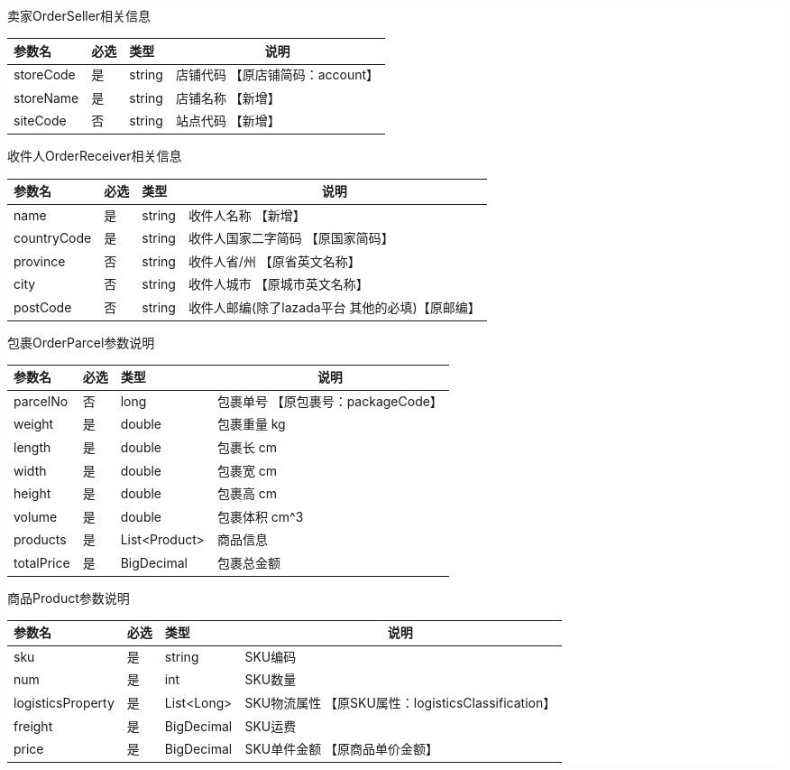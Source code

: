 卖家OrderSeller相关信息

|参数名|必选|类型|说明|
|:----    |:---|:----- |-----   |
|storeCode     |是  |string | 店铺代码   【原店铺简码：account】 |
|storeName     |是  |string | 店铺名称   【新增】 |
|siteCode      |否  |string | 站点代码   【新增】 |


收件人OrderReceiver相关信息

|参数名|必选|类型|说明|
|:----    |:---|:----- |-----   |
|name|是|string|收件人名称  【新增】|
|countryCode|是|string|收件人国家二字简码  【原国家简码】|
|province|否|string|收件人省/州  【原省英文名称】|
|city|否|string|收件人城市   【原城市英文名称】|
|postCode|否|string|收件人邮编(除了lazada平台 其他的必填)【原邮编】|

包裹OrderParcel参数说明

|参数名|必选|类型|说明|
|:----    |:---|:----- |-----   |
|parcelNo|否|long|包裹单号  【原包裹号：packageCode】 |
|weight|是|double|包裹重量 kg  |
|length|是|double|包裹长 cm|
|width|是|double|包裹宽 cm|
|height|是|double|包裹高 cm|
|volume|是|double|包裹体积  cm^3|
|products|是|List&lt;Product>|商品信息  |
|totalPrice|是|BigDecimal|包裹总金额|

商品Product参数说明

|参数名|必选|类型|说明|
|:----    |:---|:----- |-----   |
|sku|是|string|SKU编码 |
|num|是|int|SKU数量 |
|logisticsProperty|是|List&lt;Long>|SKU物流属性  【原SKU属性：logisticsClassification】|
|freight|是|BigDecimal|SKU运费|
|price|是|BigDecimal|SKU单件金额 【原商品单价金额】|
